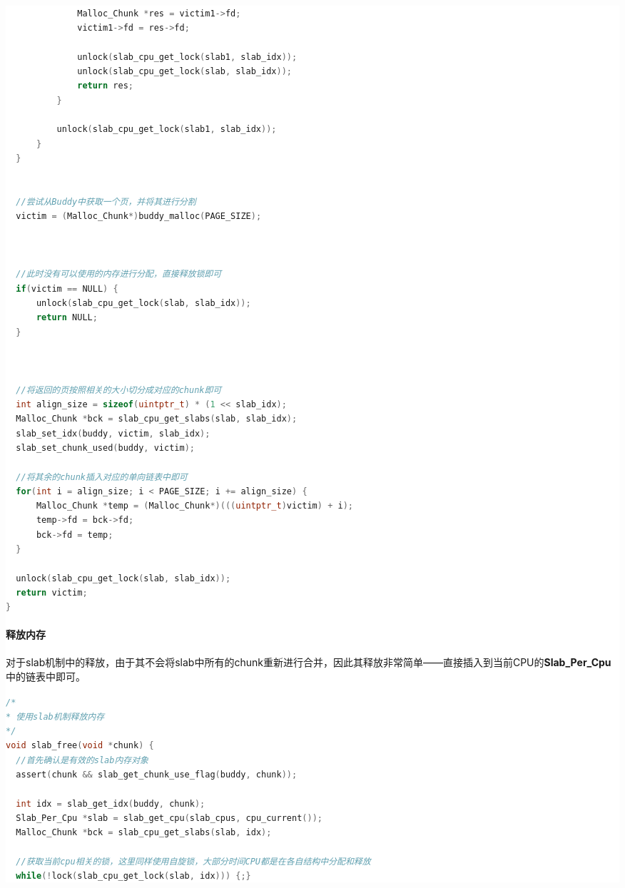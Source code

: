   ```c
				Malloc_Chunk *res = victim1->fd;
				victim1->fd = res->fd;

				unlock(slab_cpu_get_lock(slab1, slab_idx));
				unlock(slab_cpu_get_lock(slab, slab_idx));
				return res;
			}

			unlock(slab_cpu_get_lock(slab1, slab_idx));
		}
	}


	//尝试从Buddy中获取一个页，并将其进行分割
	victim = (Malloc_Chunk*)buddy_malloc(PAGE_SIZE);



	//此时没有可以使用的内存进行分配，直接释放锁即可
	if(victim == NULL) {
		unlock(slab_cpu_get_lock(slab, slab_idx));
		return NULL;
	}



	//将返回的页按照相关的大小切分成对应的chunk即可
	int align_size = sizeof(uintptr_t) * (1 << slab_idx);
	Malloc_Chunk *bck = slab_cpu_get_slabs(slab, slab_idx);
	slab_set_idx(buddy, victim, slab_idx);
	slab_set_chunk_used(buddy, victim);

	//将其余的chunk插入对应的单向链表中即可
	for(int i = align_size; i < PAGE_SIZE; i += align_size) {
		Malloc_Chunk *temp = (Malloc_Chunk*)(((uintptr_t)victim) + i);
		temp->fd = bck->fd;
		bck->fd = temp;
	}

	unlock(slab_cpu_get_lock(slab, slab_idx));
	return victim;
}
```



#### 释放内存

  对于slab机制中的释放，由于其不会将slab中所有的chunk重新进行合并，因此其释放非常简单——直接插入到当前CPU的**Slab_Per_Cpu**中的链表中即可。
  ```c
/*
 * 使用slab机制释放内存
 */
void slab_free(void *chunk) {
	//首先确认是有效的slab内存对象
	assert(chunk && slab_get_chunk_use_flag(buddy, chunk));

	int idx = slab_get_idx(buddy, chunk);
	Slab_Per_Cpu *slab = slab_get_cpu(slab_cpus, cpu_current());
	Malloc_Chunk *bck = slab_cpu_get_slabs(slab, idx);

	//获取当前cpu相关的锁，这里同样使用自旋锁，大部分时间CPU都是在各自结构中分配和释放
	while(!lock(slab_cpu_get_lock(slab, idx))) {;}


  ```